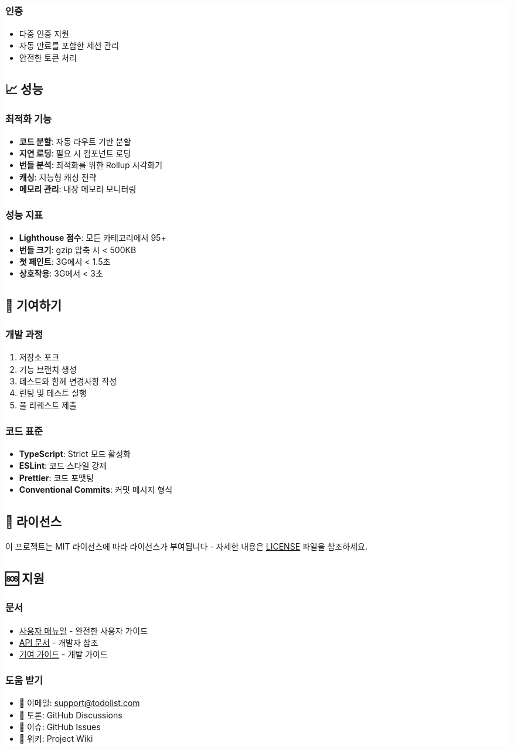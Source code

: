 ### **인증**
- 다중 인증 지원
- 자동 만료를 포함한 세션 관리
- 안전한 토큰 처리

## 📈 성능

### **최적화 기능**
- **코드 분할**: 자동 라우트 기반 분할
- **지연 로딩**: 필요 시 컴포넌트 로딩
- **번들 분석**: 최적화를 위한 Rollup 시각화기
- **캐싱**: 지능형 캐싱 전략
- **메모리 관리**: 내장 메모리 모니터링

### **성능 지표**
- **Lighthouse 점수**: 모든 카테고리에서 95+
- **번들 크기**: gzip 압축 시 < 500KB
- **첫 페인트**: 3G에서 < 1.5초
- **상호작용**: 3G에서 < 3초

## 🤝 기여하기

### **개발 과정**
1. 저장소 포크
2. 기능 브랜치 생성
3. 테스트와 함께 변경사항 작성
4. 린팅 및 테스트 실행
5. 풀 리퀘스트 제출

### **코드 표준**
- **TypeScript**: Strict 모드 활성화
- **ESLint**: 코드 스타일 강제
- **Prettier**: 코드 포맷팅
- **Conventional Commits**: 커밋 메시지 형식

## 📄 라이선스

이 프로젝트는 MIT 라이선스에 따라 라이선스가 부여됩니다 - 자세한 내용은 [LICENSE](LICENSE) 파일을 참조하세요.

## 🆘 지원

### **문서**
- [사용자 매뉴얼](USER_MANUAL.md) - 완전한 사용자 가이드
- [API 문서](docs/API.md) - 개발자 참조
- [기여 가이드](CONTRIBUTING.md) - 개발 가이드

### **도움 받기**
- 📧 이메일: support@todolist.com
- 💬 토론: GitHub Discussions
- 🐛 이슈: GitHub Issues
- 📖 위키: Project Wiki
